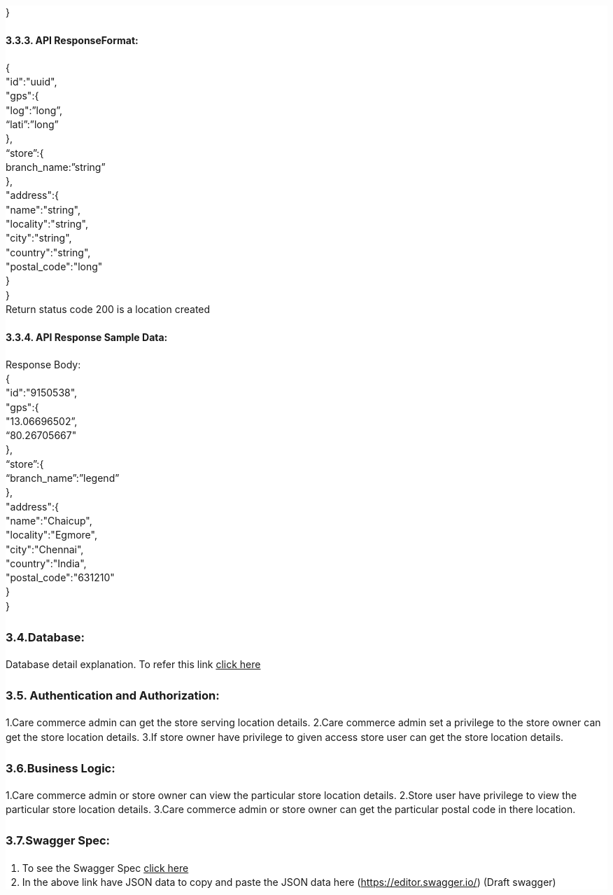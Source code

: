 }  

####  3.3.3. API ResponseFormat:
{  
   "id":"uuid",  
       "gps":{  
             "log":”long”,  
             “lati”:”long”  
              },  
       “store”:{  
              branch_name:”string”   
               },  
    "address":{  
          "name":"string",  
  "locality":"string",  
  "city":"string",  
  "country":"string",  
  "postal_code":"long"  
    }  
}  
Return status code 200 is a location created  

####  3.3.4. API Response Sample Data:
Response Body:  
{  
     "id":"9150538",  
     "gps":{  
         "13.06696502”,  
          “80.26705667"  
            },  
      “store”:{  
            “branch_name”:”legend”  
                },  
     "address":{  
        "name":"Chaicup",  
        "locality":"Egmore",  
        "city":"Chennai",  
        "country":"India",  
        "postal_code":"631210"  
    }  
}  

 ### 3.4.Database:
   Database detail explanation. To refer this link [click here](https://docs.google.com/document/d/1C6xy2633cWnq-ni3hE_pfGM4UXKeHBx5_TRQRhkeyEs/edit?usp=sharing)

 ### 3.5. Authentication and Authorization:
1.Care commerce admin can get the store serving location details.
2.Care commerce admin set a privilege to the store owner can get the store location details. 
3.If store owner have privilege to given access store user can get the store location details.
###  3.6.Business Logic:
   1.Care commerce admin or store owner can view the particular store location details.
   2.Store user have privilege to view  the particular store location details.
   3.Care commerce admin or store owner can get the particular postal code in there location.
### 3.7.Swagger Spec:	 
1. To see the Swagger Spec [click here](https://docs.google.com/document/d/1M2TUuvbqhAt2uC1fKM7q5B4LGQObKl5Tjkwi2mNSmEI/edit?usp=sharing)
2. In the above link have JSON data to copy and paste the JSON data here (https://editor.swagger.io/)  (Draft swagger)  

